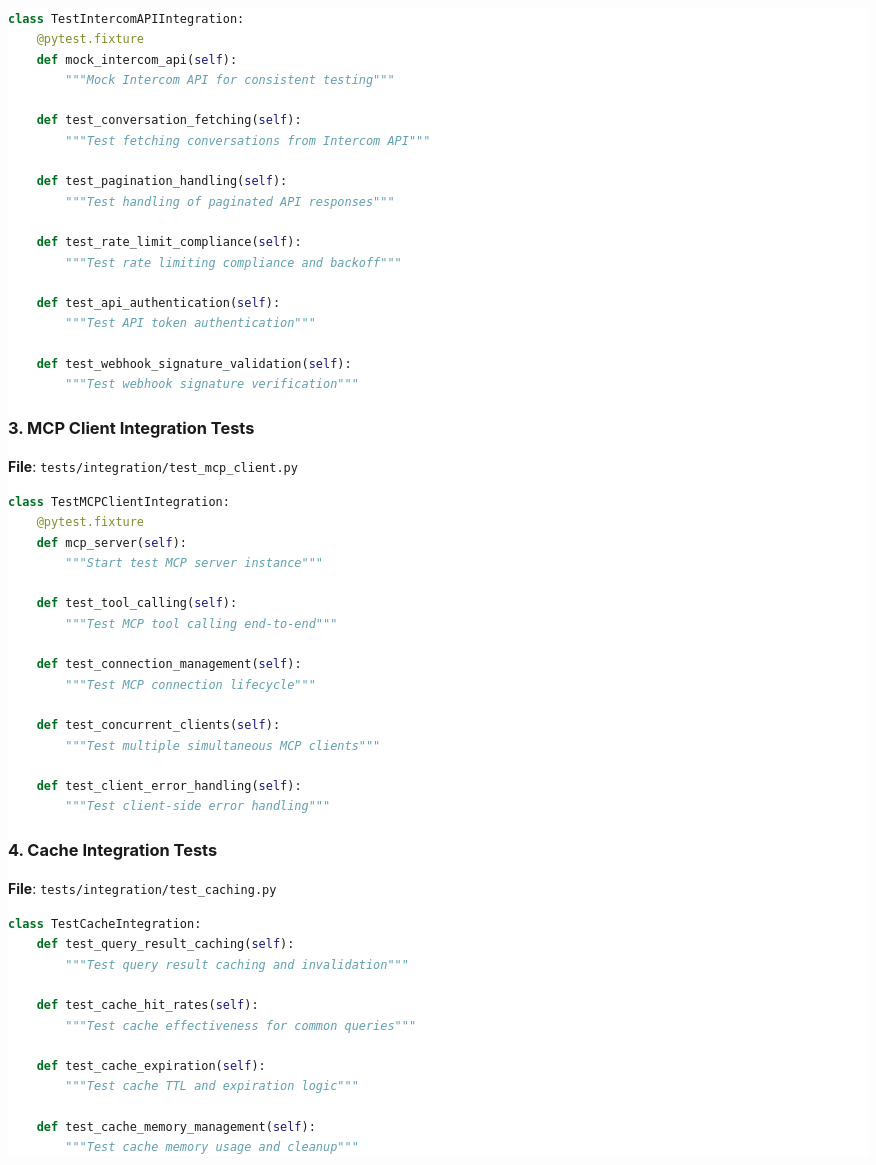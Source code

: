 ```python
class TestIntercomAPIIntegration:
    @pytest.fixture
    def mock_intercom_api(self):
        """Mock Intercom API for consistent testing"""
        
    def test_conversation_fetching(self):
        """Test fetching conversations from Intercom API"""
        
    def test_pagination_handling(self):
        """Test handling of paginated API responses"""
        
    def test_rate_limit_compliance(self):
        """Test rate limiting compliance and backoff"""
        
    def test_api_authentication(self):
        """Test API token authentication"""
        
    def test_webhook_signature_validation(self):
        """Test webhook signature verification"""
```

### 3. MCP Client Integration Tests
**File**: `tests/integration/test_mcp_client.py`

```python
class TestMCPClientIntegration:
    @pytest.fixture
    def mcp_server(self):
        """Start test MCP server instance"""
        
    def test_tool_calling(self):
        """Test MCP tool calling end-to-end"""
        
    def test_connection_management(self):
        """Test MCP connection lifecycle"""
        
    def test_concurrent_clients(self):
        """Test multiple simultaneous MCP clients"""
        
    def test_client_error_handling(self):
        """Test client-side error handling"""
```

### 4. Cache Integration Tests
**File**: `tests/integration/test_caching.py`

```python
class TestCacheIntegration:
    def test_query_result_caching(self):
        """Test query result caching and invalidation"""
        
    def test_cache_hit_rates(self):
        """Test cache effectiveness for common queries"""
        
    def test_cache_expiration(self):
        """Test cache TTL and expiration logic"""
        
    def test_cache_memory_management(self):
        """Test cache memory usage and cleanup"""
```
